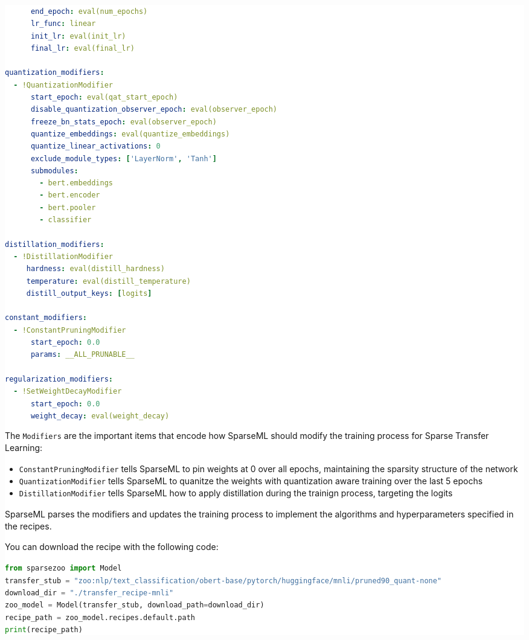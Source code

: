 ```yaml
      end_epoch: eval(num_epochs)
      lr_func: linear
      init_lr: eval(init_lr)
      final_lr: eval(final_lr)

quantization_modifiers:
  - !QuantizationModifier
      start_epoch: eval(qat_start_epoch)
      disable_quantization_observer_epoch: eval(observer_epoch)
      freeze_bn_stats_epoch: eval(observer_epoch)
      quantize_embeddings: eval(quantize_embeddings)
      quantize_linear_activations: 0
      exclude_module_types: ['LayerNorm', 'Tanh']
      submodules:
        - bert.embeddings
        - bert.encoder
        - bert.pooler
        - classifier

distillation_modifiers:
  - !DistillationModifier
     hardness: eval(distill_hardness)
     temperature: eval(distill_temperature)
     distill_output_keys: [logits]

constant_modifiers:
  - !ConstantPruningModifier
      start_epoch: 0.0
      params: __ALL_PRUNABLE__

regularization_modifiers:
  - !SetWeightDecayModifier
      start_epoch: 0.0
      weight_decay: eval(weight_decay)
```

The `Modifiers` are the important items that encode how SparseML should modify the training process for Sparse Transfer Learning:
- `ConstantPruningModifier` tells SparseML to pin weights at 0 over all epochs, maintaining the sparsity structure of the network
- `QuantizationModifier` tells SparseML to quanitze the weights with quantization aware training over the last 5 epochs
- `DistillationModifier` tells SparseML how to apply distillation during the trainign process, targeting the logits

SparseML parses the modifiers and updates the training process to implement the algorithms and hyperparameters specified in the recipes.

You can download the recipe with the following code:

```python
from sparsezoo import Model
transfer_stub = "zoo:nlp/text_classification/obert-base/pytorch/huggingface/mnli/pruned90_quant-none"
download_dir = "./transfer_recipe-mnli"
zoo_model = Model(transfer_stub, download_path=download_dir)
recipe_path = zoo_model.recipes.default.path
print(recipe_path)
```
